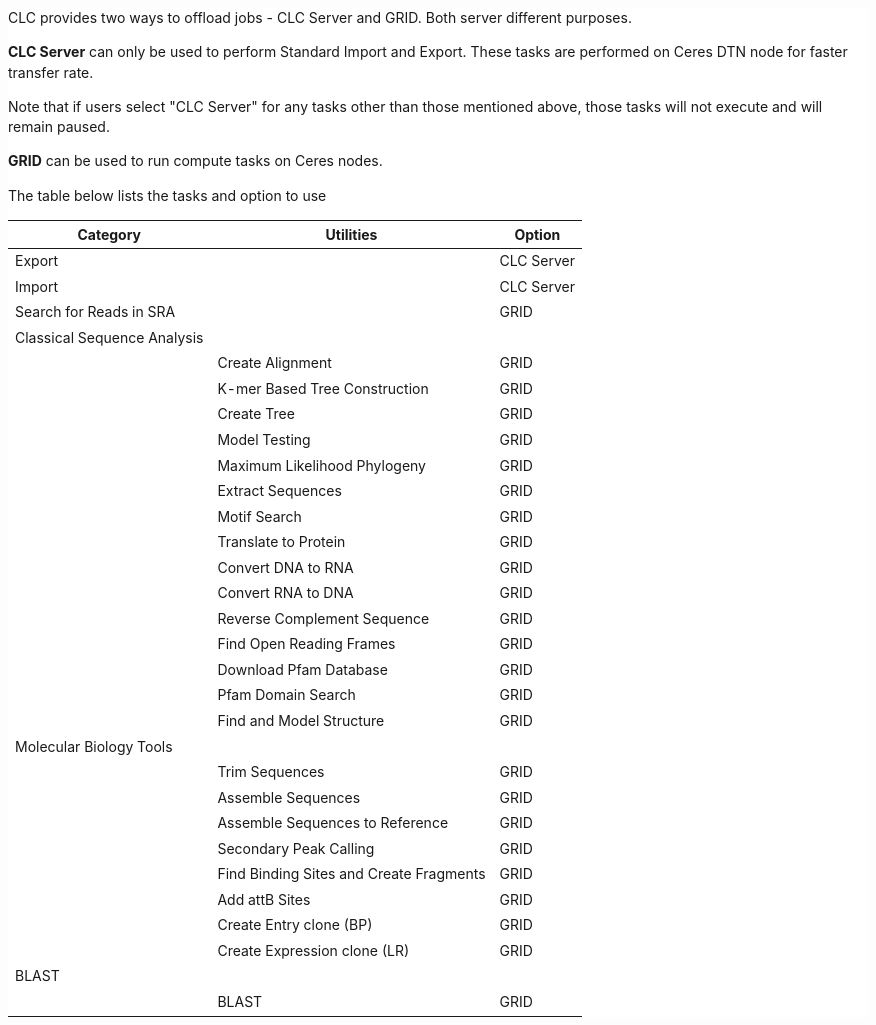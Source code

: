 CLC provides two ways to offload jobs - CLC Server and GRID. Both server different purposes. 

**CLC Server** can only be used to perform Standard Import and Export. These tasks are performed on Ceres DTN node for faster transfer rate.

Note that if users select "CLC Server" for any tasks other than those mentioned above, those tasks will not execute and will remain paused. 

**GRID** can be used to run compute tasks on Ceres nodes.

The table below lists the tasks and option to use

| Category | Utilities | Option  |
|---|---|---|
| Export |   | CLC Server |
| Import |   | CLC Server |
| Search for Reads in SRA |   | GRID |
| Classical Sequence Analysis | | |
|  | Create Alignment  | GRID |
|  | K-mer Based Tree Construction | GRID |
|  | Create Tree | GRID |
|  | Model Testing  | GRID |
|  | Maximum Likelihood Phylogeny  | GRID |
|  | Extract Sequences | GRID |
|  | Motif Search  | GRID |
|  | Translate to Protein  | GRID |
|  | Convert DNA to RNA  | GRID |
|  | Convert RNA to DNA  | GRID |
|  | Reverse Complement Sequence  | GRID |
|  | Find Open Reading Frames  | GRID |
|  | Download Pfam Database  | GRID |
|  | Pfam Domain Search  | GRID |
|  | Find and Model Structure  | GRID |
| Molecular Biology Tools  |   | |
|  | Trim Sequences  | GRID |
|  | Assemble Sequences  | GRID |
|  | Assemble Sequences to Reference | GRID |
|  | Secondary Peak Calling  | GRID |
|  | Find Binding Sites and Create Fragments  | GRID |
|  | Add attB Sites  | GRID |
|  | Create Entry clone (BP)  | GRID |
|  | Create Expression clone (LR)  | GRID |
| BLAST |   | |
|  | BLAST | GRID |